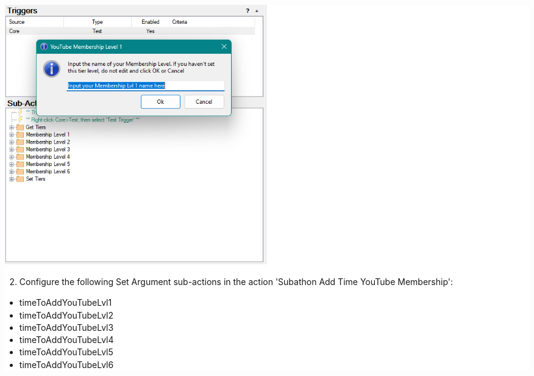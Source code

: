 <img src="./assets/2.3.0/youtubeMembershipConfigMembershipLevels.png" width=50% height=50%>

2. Configure the following Set Argument sub-actions in the action 'Subathon Add Time YouTube Membership':

- timeToAddYouTubeLvl1
- timeToAddYouTubeLvl2
- timeToAddYouTubeLvl3
- timeToAddYouTubeLvl4
- timeToAddYouTubeLvl5
- timeToAddYouTubeLvl6

